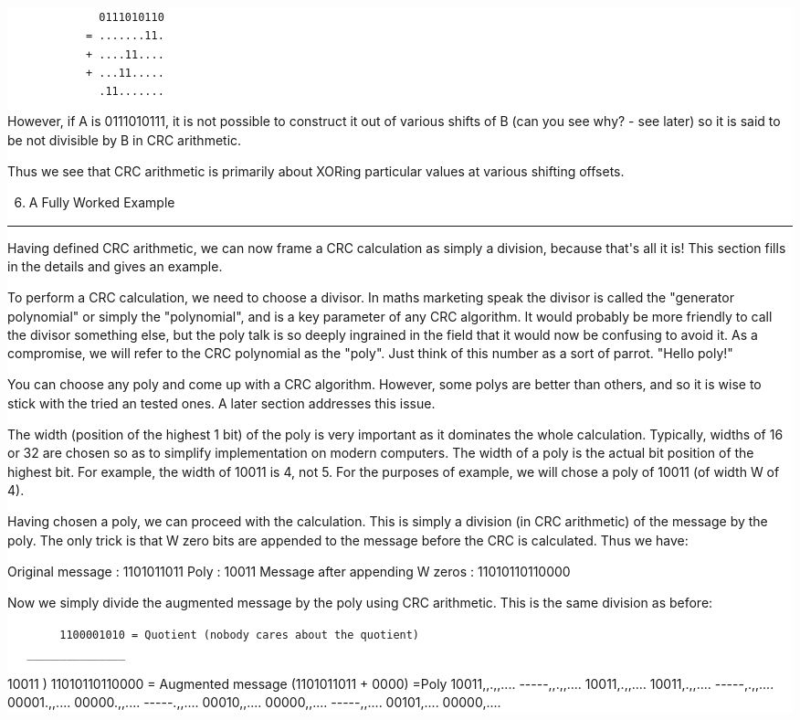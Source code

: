                   0111010110
                = .......11.
                + ....11....
                + ...11.....
                  .11.......

However, if A is 0111010111, it is not possible to construct it out of
various shifts of B (can you see why? - see later) so it is said to be
not divisible by B in CRC arithmetic.

Thus we see that CRC arithmetic is primarily about XORing particular
values at various shifting offsets.


6. A Fully Worked Example
-------------------------
Having defined CRC arithmetic, we can now frame a CRC calculation as
simply a division, because that's all it is! This section fills in the
details and gives an example.

To perform a CRC calculation, we need to choose a divisor. In maths
marketing speak the divisor is called the "generator polynomial" or
simply the "polynomial", and is a key parameter of any CRC algorithm.
It would probably be more friendly to call the divisor something else,
but the poly talk is so deeply ingrained in the field that it would
now be confusing to avoid it. As a compromise, we will refer to the
CRC polynomial as the "poly". Just think of this number as a sort of
parrot. "Hello poly!"

You can choose any poly and come up with a CRC algorithm. However,
some polys are better than others, and so it is wise to stick with the
tried an tested ones. A later section addresses this issue.

The width (position of the highest 1 bit) of the poly is very
important as it dominates the whole calculation. Typically, widths of
16 or 32 are chosen so as to simplify implementation on modern
computers. The width of a poly is the actual bit position of the
highest bit. For example, the width of 10011 is 4, not 5. For the
purposes of example, we will chose a poly of 10011 (of width W of 4).

Having chosen a poly, we can proceed with the calculation. This is
simply a division (in CRC arithmetic) of the message by the poly. The
only trick is that W zero bits are appended to the message before the
CRC is calculated. Thus we have:

   Original message                : 1101011011
   Poly                            :      10011
   Message after appending W zeros : 11010110110000

Now we simply divide the augmented message by the poly using CRC
arithmetic. This is the same division as before:

            1100001010 = Quotient (nobody cares about the quotient)
       _______________
10011 ) 11010110110000 = Augmented message (1101011011 + 0000)
=Poly  10011,,.,,....
        -----,,.,,....
         10011,.,,....
         10011,.,,....
         -----,.,,....
          00001.,,....
          00000.,,....
          -----.,,....
           00010,,....
           00000,,....
           -----,,....
            00101,....
            00000,....